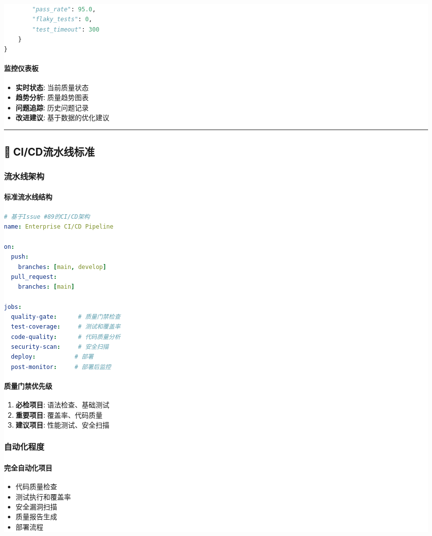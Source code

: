 ```python
        "pass_rate": 95.0,
        "flaky_tests": 0,
        "test_timeout": 300
    }
}
```

#### 监控仪表板
- **实时状态**: 当前质量状态
- **趋势分析**: 质量趋势图表
- **问题追踪**: 历史问题记录
- **改进建议**: 基于数据的优化建议

---

## 🚀 CI/CD流水线标准

### 流水线架构

#### 标准流水线结构
```yaml
# 基于Issue #89的CI/CD架构
name: Enterprise CI/CD Pipeline

on:
  push:
    branches: [main, develop]
  pull_request:
    branches: [main]

jobs:
  quality-gate:      # 质量门禁检查
  test-coverage:     # 测试和覆盖率
  code-quality:      # 代码质量分析
  security-scan:     # 安全扫描
  deploy:           # 部署
  post-monitor:     # 部署后监控
```

#### 质量门禁优先级
1. **必检项目**: 语法检查、基础测试
2. **重要项目**: 覆盖率、代码质量
3. **建议项目**: 性能测试、安全扫描

### 自动化程度

#### 完全自动化项目
- 代码质量检查
- 测试执行和覆盖率
- 安全漏洞扫描
- 质量报告生成
- 部署流程
